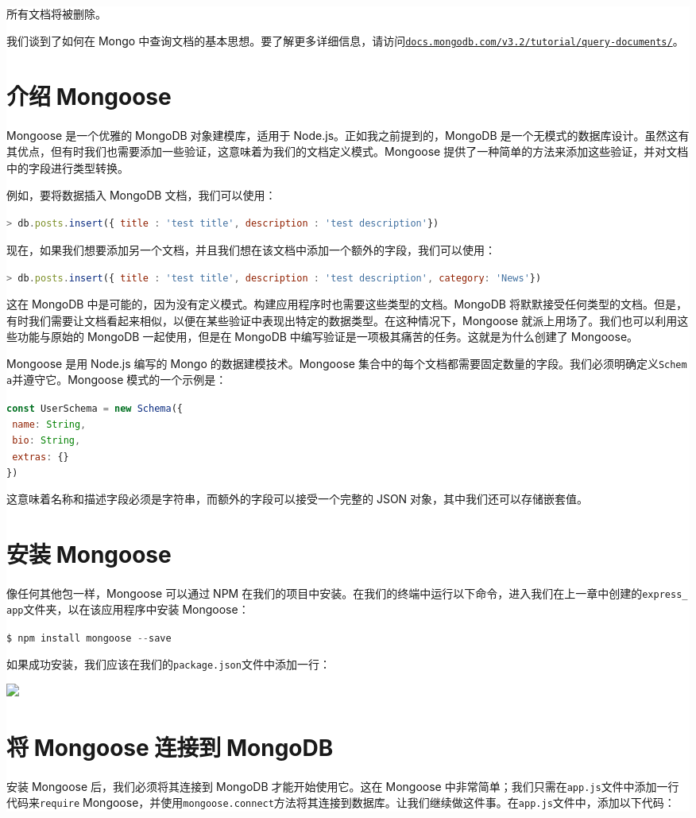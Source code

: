 所有文档将被删除。

我们谈到了如何在 Mongo 中查询文档的基本思想。要了解更多详细信息，请访问[`docs.mongodb.com/v3.2/tutorial/query-documents/`](https://docs.mongodb.com/v3.2/tutorial/query-documents/)。

# 介绍 Mongoose

Mongoose 是一个优雅的 MongoDB 对象建模库，适用于 Node.js。正如我之前提到的，MongoDB 是一个无模式的数据库设计。虽然这有其优点，但有时我们也需要添加一些验证，这意味着为我们的文档定义模式。Mongoose 提供了一种简单的方法来添加这些验证，并对文档中的字段进行类型转换。

例如，要将数据插入 MongoDB 文档，我们可以使用：

```js
> db.posts.insert({ title : 'test title', description : 'test description'})
```

现在，如果我们想要添加另一个文档，并且我们想在该文档中添加一个额外的字段，我们可以使用：

```js
> db.posts.insert({ title : 'test title', description : 'test description', category: 'News'})
```

这在 MongoDB 中是可能的，因为没有定义模式。构建应用程序时也需要这些类型的文档。MongoDB 将默默接受任何类型的文档。但是，有时我们需要让文档看起来相似，以便在某些验证中表现出特定的数据类型。在这种情况下，Mongoose 就派上用场了。我们也可以利用这些功能与原始的 MongoDB 一起使用，但是在 MongoDB 中编写验证是一项极其痛苦的任务。这就是为什么创建了 Mongoose。

Mongoose 是用 Node.js 编写的 Mongo 的数据建模技术。Mongoose 集合中的每个文档都需要固定数量的字段。我们必须明确定义`Schema`并遵守它。Mongoose 模式的一个示例是：

```js
const UserSchema = new Schema({
 name: String,
 bio: String,
 extras: {}
})
```

这意味着名称和描述字段必须是字符串，而额外的字段可以接受一个完整的 JSON 对象，其中我们还可以存储嵌套值。

# 安装 Mongoose

像任何其他包一样，Mongoose 可以通过 NPM 在我们的项目中安装。在我们的终端中运行以下命令，进入我们在上一章中创建的`express_app`文件夹，以在该应用程序中安装 Mongoose：

```js
$ npm install mongoose --save
```

如果成功安装，我们应该在我们的`package.json`文件中添加一行：

![](https://github.com/OpenDocCN/freelearn-node-zh/raw/master/docs/flstk-dev-vue-node/img/cd4d9ce0-ceaf-45cf-80ca-181b578da24d.png)

# 将 Mongoose 连接到 MongoDB

安装 Mongoose 后，我们必须将其连接到 MongoDB 才能开始使用它。这在 Mongoose 中非常简单；我们只需在`app.js`文件中添加一行代码来`require` Mongoose，并使用`mongoose.connect`方法将其连接到数据库。让我们继续做这件事。在`app.js`文件中，添加以下代码：
